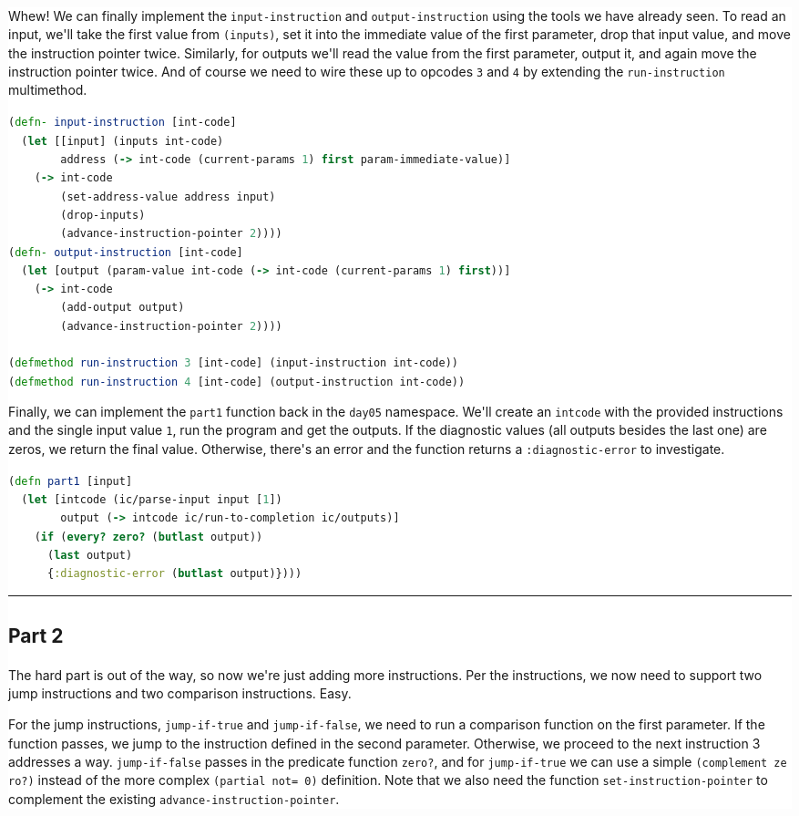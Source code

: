 Whew!  We can finally implement the `input-instruction` and `output-instruction` using the tools we have already seen.
To read an input, we'll take the first value from `(inputs)`, set it into the immediate value of the first parameter,
drop that input value, and move the instruction pointer twice. Similarly, for outputs we'll read the value from the
first parameter, output it, and again move the instruction pointer twice. And of course we need to wire these up to
opcodes `3` and `4` by extending the `run-instruction` multimethod.

```clojure
(defn- input-instruction [int-code]
  (let [[input] (inputs int-code)
        address (-> int-code (current-params 1) first param-immediate-value)]
    (-> int-code
        (set-address-value address input)
        (drop-inputs)
        (advance-instruction-pointer 2))))
(defn- output-instruction [int-code]
  (let [output (param-value int-code (-> int-code (current-params 1) first))]
    (-> int-code
        (add-output output)
        (advance-instruction-pointer 2))))

(defmethod run-instruction 3 [int-code] (input-instruction int-code))
(defmethod run-instruction 4 [int-code] (output-instruction int-code))
```

Finally, we can implement the `part1` function back in the `day05` namespace. We'll create an `intcode` with the
provided instructions and the single input value `1`, run the program and get the outputs. If the diagnostic values
(all outputs besides the last one) are zeros, we return the final value. Otherwise, there's an error and the function
returns a `:diagnostic-error` to investigate.

```clojure
(defn part1 [input]
  (let [intcode (ic/parse-input input [1])
        output (-> intcode ic/run-to-completion ic/outputs)]
    (if (every? zero? (butlast output))
      (last output)
      {:diagnostic-error (butlast output)})))
```

---

## Part 2

The hard part is out of the way, so now we're just adding more instructions. Per the instructions, we now need to
support two jump instructions and two comparison instructions.  Easy.

For the jump instructions, `jump-if-true` and `jump-if-false`, we need to run a comparison function on the first
parameter. If the function passes, we jump to the instruction defined in the second parameter. Otherwise, we proceed
to the next instruction 3 addresses a way. `jump-if-false` passes in the predicate function `zero?`, and for
`jump-if-true` we can use a simple `(complement zero?)` instead of the more complex `(partial not= 0)` definition.
Note that we also need the function `set-instruction-pointer` to complement the existing `advance-instruction-pointer`.
